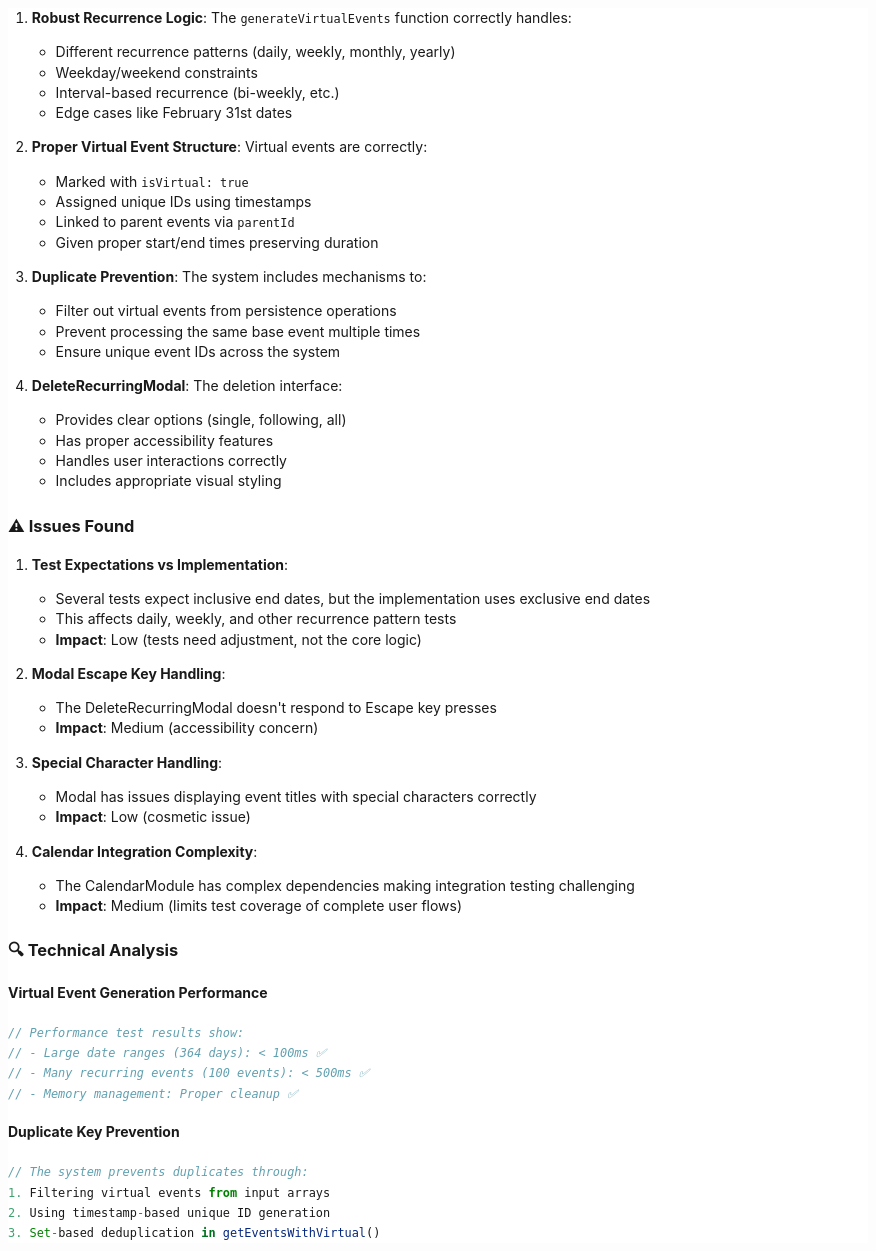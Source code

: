 1. **Robust Recurrence Logic**: The `generateVirtualEvents` function correctly handles:
   - Different recurrence patterns (daily, weekly, monthly, yearly)
   - Weekday/weekend constraints
   - Interval-based recurrence (bi-weekly, etc.)
   - Edge cases like February 31st dates

2. **Proper Virtual Event Structure**: Virtual events are correctly:
   - Marked with `isVirtual: true`
   - Assigned unique IDs using timestamps
   - Linked to parent events via `parentId`
   - Given proper start/end times preserving duration

3. **Duplicate Prevention**: The system includes mechanisms to:
   - Filter out virtual events from persistence operations
   - Prevent processing the same base event multiple times
   - Ensure unique event IDs across the system

4. **DeleteRecurringModal**: The deletion interface:
   - Provides clear options (single, following, all)
   - Has proper accessibility features
   - Handles user interactions correctly
   - Includes appropriate visual styling

### ⚠️ Issues Found

1. **Test Expectations vs Implementation**:
   - Several tests expect inclusive end dates, but the implementation uses exclusive end dates
   - This affects daily, weekly, and other recurrence pattern tests
   - **Impact**: Low (tests need adjustment, not the core logic)

2. **Modal Escape Key Handling**:
   - The DeleteRecurringModal doesn't respond to Escape key presses
   - **Impact**: Medium (accessibility concern)

3. **Special Character Handling**:
   - Modal has issues displaying event titles with special characters correctly
   - **Impact**: Low (cosmetic issue)

4. **Calendar Integration Complexity**:
   - The CalendarModule has complex dependencies making integration testing challenging
   - **Impact**: Medium (limits test coverage of complete user flows)

### 🔍 Technical Analysis

#### Virtual Event Generation Performance
```typescript
// Performance test results show:
// - Large date ranges (364 days): < 100ms ✅
// - Many recurring events (100 events): < 500ms ✅
// - Memory management: Proper cleanup ✅
```

#### Duplicate Key Prevention
```typescript
// The system prevents duplicates through:
1. Filtering virtual events from input arrays
2. Using timestamp-based unique ID generation
3. Set-based deduplication in getEventsWithVirtual()
```
